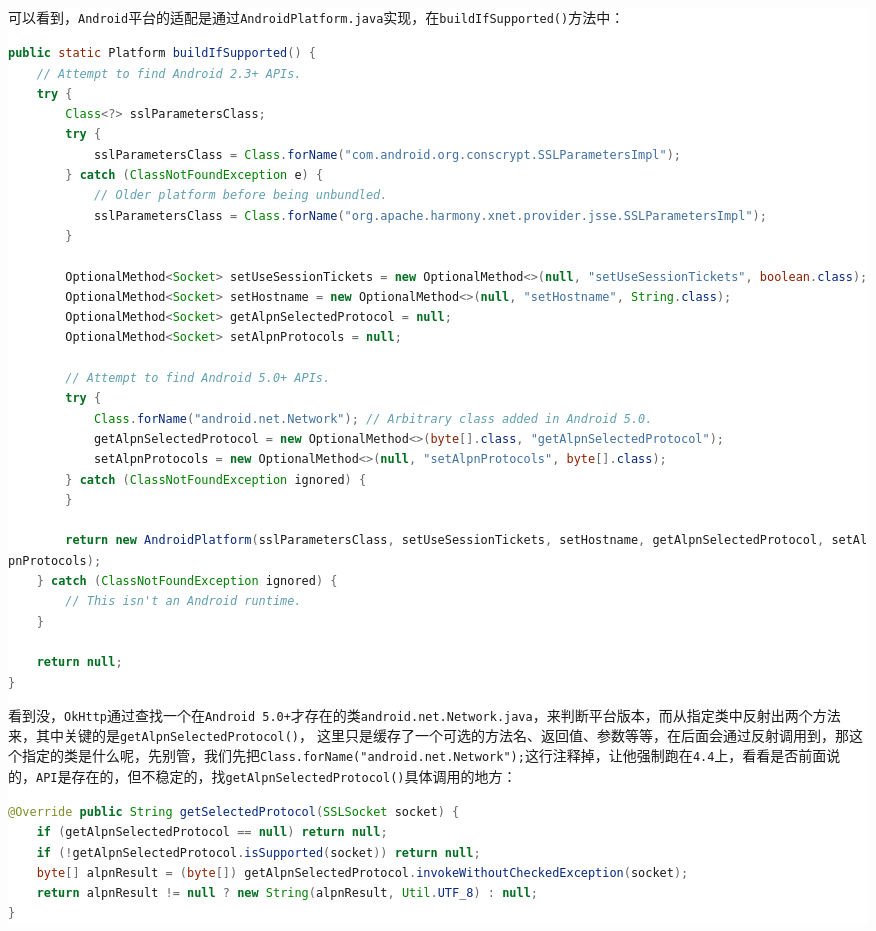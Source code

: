 可以看到，`Android`平台的适配是通过`AndroidPlatform.java`实现，在`buildIfSupported()`方法中：

```java
public static Platform buildIfSupported() {
    // Attempt to find Android 2.3+ APIs.
    try {
        Class<?> sslParametersClass;
        try {
            sslParametersClass = Class.forName("com.android.org.conscrypt.SSLParametersImpl");
        } catch (ClassNotFoundException e) {
            // Older platform before being unbundled.
            sslParametersClass = Class.forName("org.apache.harmony.xnet.provider.jsse.SSLParametersImpl");
        }

        OptionalMethod<Socket> setUseSessionTickets = new OptionalMethod<>(null, "setUseSessionTickets", boolean.class);
        OptionalMethod<Socket> setHostname = new OptionalMethod<>(null, "setHostname", String.class);
        OptionalMethod<Socket> getAlpnSelectedProtocol = null;
        OptionalMethod<Socket> setAlpnProtocols = null;

        // Attempt to find Android 5.0+ APIs.
        try {
            Class.forName("android.net.Network"); // Arbitrary class added in Android 5.0.
            getAlpnSelectedProtocol = new OptionalMethod<>(byte[].class, "getAlpnSelectedProtocol");
            setAlpnProtocols = new OptionalMethod<>(null, "setAlpnProtocols", byte[].class);
        } catch (ClassNotFoundException ignored) {
        }

        return new AndroidPlatform(sslParametersClass, setUseSessionTickets, setHostname, getAlpnSelectedProtocol, setAlpnProtocols);
    } catch (ClassNotFoundException ignored) {
        // This isn't an Android runtime.
    }

    return null;
}
```

看到没，`OkHttp`通过查找一个在`Android 5.0+`才存在的类`android.net.Network.java`，来判断平台版本，而从指定类中反射出两个方法来，其中关键的是`getAlpnSelectedProtocol()`， 这里只是缓存了一个可选的方法名、返回值、参数等等，在后面会通过反射调用到，那这个指定的类是什么呢，先别管，我们先把`Class.forName("android.net.Network");`这行注释掉，让他强制跑在`4.4`上，看看是否前面说的，`API`是存在的，但不稳定的，找`getAlpnSelectedProtocol()`具体调用的地方：

```java
@Override public String getSelectedProtocol(SSLSocket socket) {
    if (getAlpnSelectedProtocol == null) return null;
    if (!getAlpnSelectedProtocol.isSupported(socket)) return null;
    byte[] alpnResult = (byte[]) getAlpnSelectedProtocol.invokeWithoutCheckedException(socket);
    return alpnResult != null ? new String(alpnResult, Util.UTF_8) : null;
}
```
